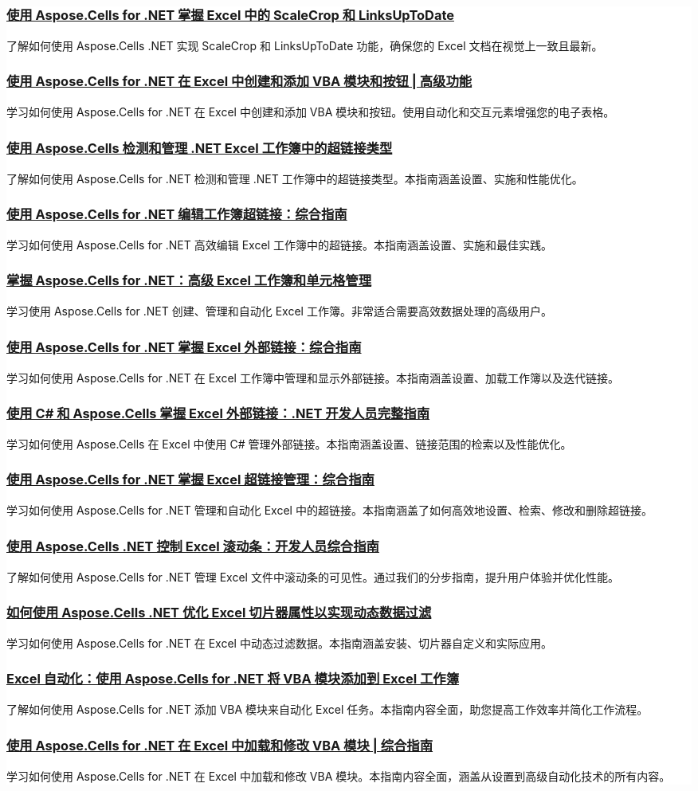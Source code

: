 ### [使用 Aspose.Cells for .NET 掌握 Excel 中的 ScaleCrop 和 LinksUpToDate](./aspose-cells-scalecrop-linksuptodate-excel)
了解如何使用 Aspose.Cells .NET 实现 ScaleCrop 和 LinksUpToDate 功能，确保您的 Excel 文档在视觉上一致且最新。

### [使用 Aspose.Cells for .NET 在 Excel 中创建和添加 VBA 模块和按钮 | 高级功能](./create-vba-module-button-excel-aspose-cells-net)
学习如何使用 Aspose.Cells for .NET 在 Excel 中创建和添加 VBA 模块和按钮。使用自动化和交互元素增强您的电子表格。

### [使用 Aspose.Cells 检测和管理 .NET Excel 工作簿中的超链接类型](./detect-hyperlink-types-net-workbooks-aspose-cells)
了解如何使用 Aspose.Cells for .NET 检测和管理 .NET 工作簿中的超链接类型。本指南涵盖设置、实施和性能优化。

### [使用 Aspose.Cells for .NET 编辑工作簿超链接：综合指南](./edit-hyperlinks-excel-aspose-csharp-guide)
学习如何使用 Aspose.Cells for .NET 高效编辑 Excel 工作簿中的超链接。本指南涵盖设置、实施和最佳实践。

### [掌握 Aspose.Cells for .NET：高级 Excel 工作簿和单元格管理](./excel-aspose-cells-net-create-manage)
学习使用 Aspose.Cells for .NET 创建、管理和自动化 Excel 工作簿。非常适合需要高效数据处理的高级用户。

### [使用 Aspose.Cells for .NET 掌握 Excel 外部链接：综合指南](./excel-external-links-aspose-cells-dotnet-guide)
学习如何使用 Aspose.Cells for .NET 在 Excel 工作簿中管理和显示外部链接。本指南涵盖设置、加载工作簿以及迭代链接。

### [使用 C# 和 Aspose.Cells 掌握 Excel 外部链接：.NET 开发人员完整指南](./excel-external-links-csharp-aspose-cells-guide)
学习如何使用 Aspose.Cells 在 Excel 中使用 C# 管理外部链接。本指南涵盖设置、链接范围的检索以及性能优化。

### [使用 Aspose.Cells for .NET 掌握 Excel 超链接管理：综合指南](./excel-hyperlink-management-aspose-cells-dotnet)
学习如何使用 Aspose.Cells for .NET 管理和自动化 Excel 中的超链接。本指南涵盖了如何高效地设置、检索、修改和删除超链接。

### [使用 Aspose.Cells .NET 控制 Excel 滚动条：开发人员综合指南](./excel-scroll-bar-aspose-cells-net)
了解如何使用 Aspose.Cells for .NET 管理 Excel 文件中滚动条的可见性。通过我们的分步指南，提升用户体验并优化性能。

### [如何使用 Aspose.Cells .NET 优化 Excel 切片器属性以实现动态数据过滤](./excel-slicer-properties-aspose-cells-net)
学习如何使用 Aspose.Cells for .NET 在 Excel 中动态过滤数据。本指南涵盖安装、切片器自定义和实际应用。

### [Excel 自动化：使用 Aspose.Cells for .NET 将 VBA 模块添加到 Excel 工作簿](./excel-vba-module-aspose-cells-automation)
了解如何使用 Aspose.Cells for .NET 添加 VBA 模块来自动化 Excel 任务。本指南内容全面，助您提高工作效率并简化工作流程。

### [使用 Aspose.Cells for .NET 在 Excel 中加载和修改 VBA 模块 | 综合指南](./load-modify-vba-modules-excel-aspose-cells-net)
学习如何使用 Aspose.Cells for .NET 在 Excel 中加载和修改 VBA 模块。本指南内容全面，涵盖从设置到高级自动化技术的所有内容。
